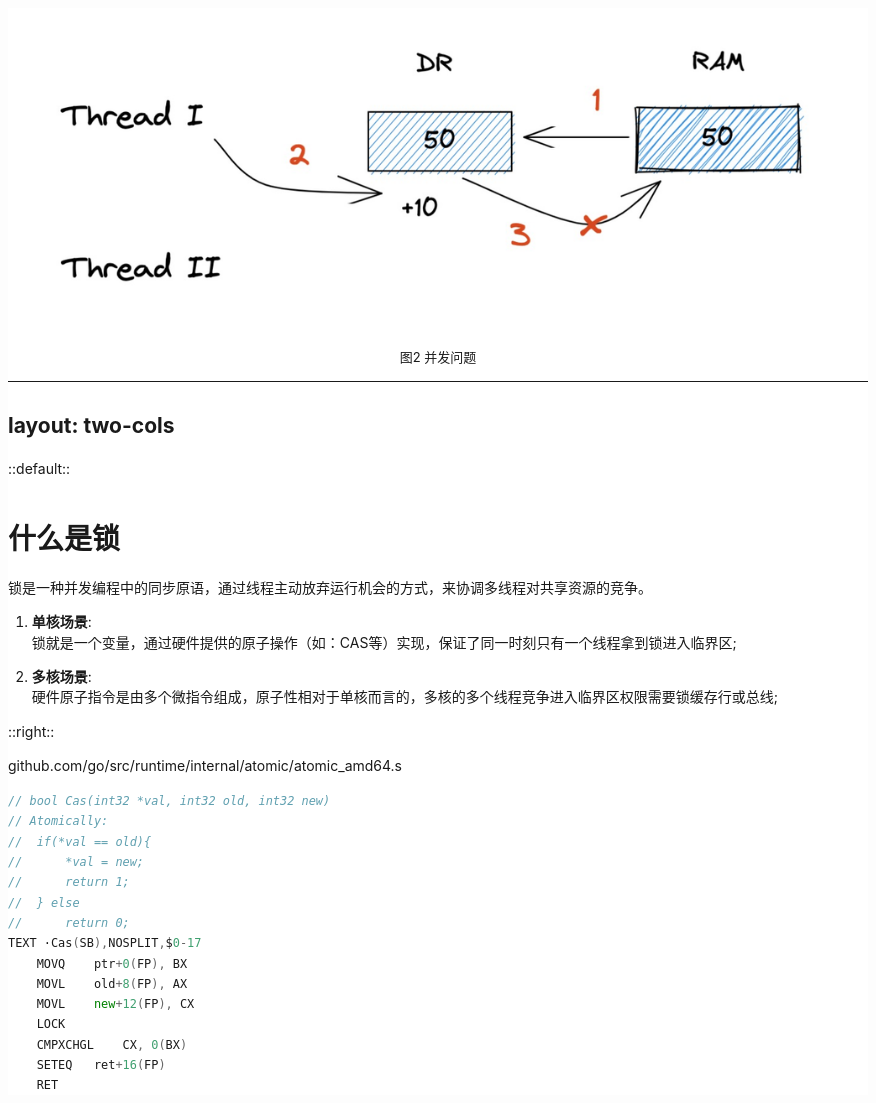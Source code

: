 <img src="/img/parallel2.jpg" class="h-52 rounded shadow center"/>
<center><font size=2>图2 并发问题</font></center>
</div>

---
layout: two-cols
---

::default::

# 什么是锁

锁是一种并发编程中的同步原语，通过线程主动放弃运行机会的方式，来协调多线程对共享资源的竞争。

1. **单核场景**: <br>锁就是一个变量，通过硬件提供的原子操作（如：CAS等）实现，保证了同一时刻只有一个线程拿到锁进入临界区;

2. **多核场景**: <br>硬件原子指令是由多个微指令组成，原子性相对于单核而言的，多核的多个线程竞争进入临界区权限需要锁缓存行或总线;

::right::
<br>

<font class="text-xs text-gray-300">github.com/go/src/runtime/internal/atomic/atomic_amd64.s</font>

```go {all|12}
// bool Cas(int32 *val, int32 old, int32 new)
// Atomically:
//	if(*val == old){
//		*val = new;
//		return 1;
//	} else
//		return 0;
TEXT ·Cas(SB),NOSPLIT,$0-17
	MOVQ	ptr+0(FP), BX
	MOVL	old+8(FP), AX
	MOVL	new+12(FP), CX
	LOCK
	CMPXCHGL	CX, 0(BX)
	SETEQ	ret+16(FP)
	RET
```
